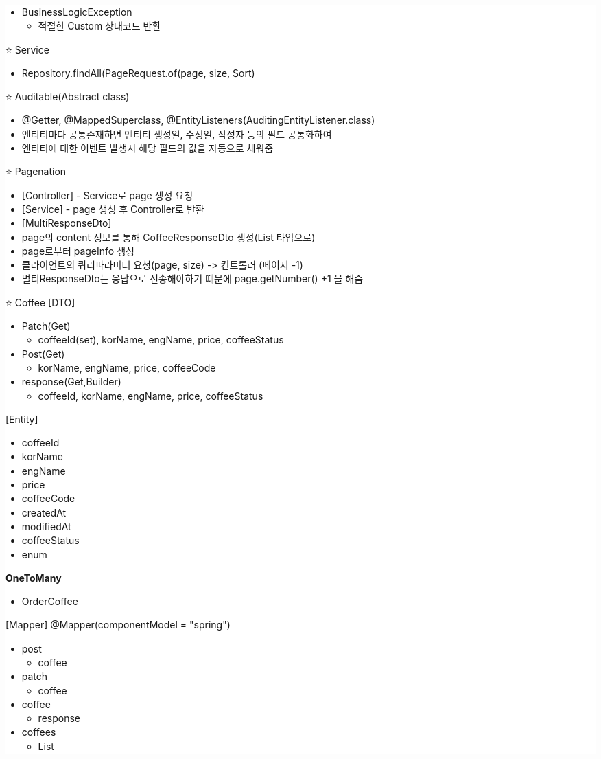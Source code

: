 * BusinessLogicException
  * 적절한 Custom 상태코드 반환


⭐ Service
* Repository.findAll(PageRequest.of(page, size, Sort)


⭐ Auditable(Abstract class)
* @Getter, @MappedSuperclass, @EntityListeners(AuditingEntityListener.class)
* 엔티티마다 공통존재하면 엔티티 생성일, 수정일, 작성자 등의 필드 공통화하여
* 엔티티에 대한 이벤트 발생시 해당 필드의 값을 자동으로 채워줌


⭐ Pagenation
* [Controller] - Service로 page 생성 요청
* [Service] - page 생성 후 Controller로 반환
* [MultiResponseDto]
* page의 content 정보를 통해 CoffeeResponseDto 생성(List 타입으로)
* page로부터 pageInfo 생성
* 클라이언트의 쿼리파라미터 요청(page, size) -> 컨트롤러 (페이지 -1)
* 멀티ResponseDto는 응답으로 전송해야하기 떄문에 page.getNumber() +1 을 해줌


⭐ Coffee
[DTO]
* Patch(Get)
  * coffeeId(set), korName, engName, price, coffeeStatus
* Post(Get)
  * korName, engName, price, coffeeCode
* response(Get,Builder)
  * coffeeId, korName, engName, price, coffeeStatus

[Entity]
* coffeeId
* korName
* engName
* price
* coffeeCode
* createdAt
* modifiedAt
* coffeeStatus
* enum

<strong>OneToMany</strong>
* OrderCoffee

[Mapper] @Mapper(componentModel = "spring")
* post
  * coffee
* patch
  * coffee
* coffee
  * response
* coffees
  * List<response>
